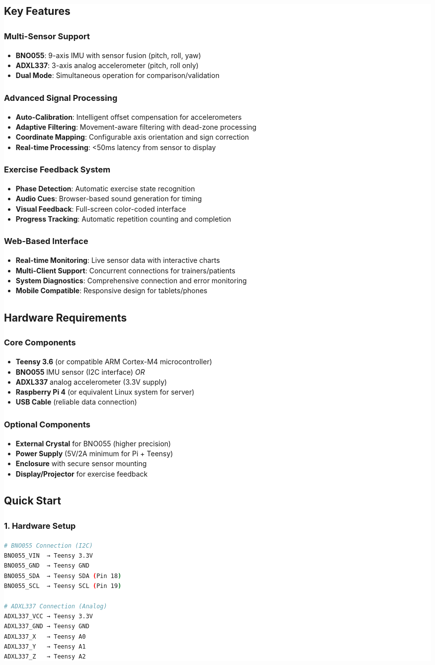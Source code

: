 ## Key Features

### Multi-Sensor Support
- **BNO055**: 9-axis IMU with sensor fusion (pitch, roll, yaw)
- **ADXL337**: 3-axis analog accelerometer (pitch, roll only)
- **Dual Mode**: Simultaneous operation for comparison/validation

### Advanced Signal Processing
- **Auto-Calibration**: Intelligent offset compensation for accelerometers
- **Adaptive Filtering**: Movement-aware filtering with dead-zone processing
- **Coordinate Mapping**: Configurable axis orientation and sign correction
- **Real-time Processing**: <50ms latency from sensor to display

### Exercise Feedback System
- **Phase Detection**: Automatic exercise state recognition
- **Audio Cues**: Browser-based sound generation for timing
- **Visual Feedback**: Full-screen color-coded interface
- **Progress Tracking**: Automatic repetition counting and completion

### Web-Based Interface
- **Real-time Monitoring**: Live sensor data with interactive charts
- **Multi-Client Support**: Concurrent connections for trainers/patients
- **System Diagnostics**: Comprehensive connection and error monitoring
- **Mobile Compatible**: Responsive design for tablets/phones

## Hardware Requirements

### Core Components
- **Teensy 3.6** (or compatible ARM Cortex-M4 microcontroller)
- **BNO055** IMU sensor (I2C interface) *OR*
- **ADXL337** analog accelerometer (3.3V supply)
- **Raspberry Pi 4** (or equivalent Linux system for server)
- **USB Cable** (reliable data connection)

### Optional Components
- **External Crystal** for BNO055 (higher precision)
- **Power Supply** (5V/2A minimum for Pi + Teensy)
- **Enclosure** with secure sensor mounting
- **Display/Projector** for exercise feedback

## Quick Start

### 1. Hardware Setup
```bash
# BNO055 Connection (I2C)
BNO055_VIN  → Teensy 3.3V
BNO055_GND  → Teensy GND  
BNO055_SDA  → Teensy SDA (Pin 18)
BNO055_SCL  → Teensy SCL (Pin 19)

# ADXL337 Connection (Analog)
ADXL337_VCC → Teensy 3.3V
ADXL337_GND → Teensy GND
ADXL337_X   → Teensy A0
ADXL337_Y   → Teensy A1
ADXL337_Z   → Teensy A2
```
